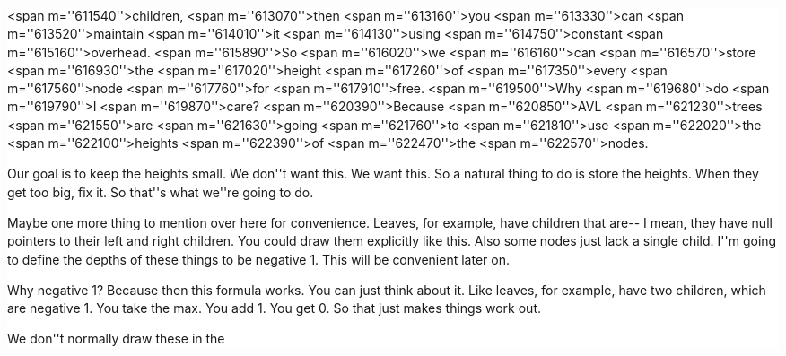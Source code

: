   <span m=''611540''>children,</span> <span m=''613070''>then</span> <span m=''613160''>you</span>
  <span m=''613330''>can</span> <span m=''613520''>maintain</span> <span m=''614010''>it</span>
  <span m=''614130''>using</span> <span m=''614750''>constant</span> <span m=''615160''>overhead.</span>
  <span m=''615890''>So</span> <span m=''616020''>we</span> <span m=''616160''>can</span>
  <span m=''616570''>store</span> <span m=''616930''>the</span> <span m=''617020''>height</span>
  <span m=''617260''>of</span> <span m=''617350''>every</span> <span m=''617560''>node</span>
  <span m=''617760''>for</span> <span m=''617910''>free.</span> <span m=''619500''>Why</span>
  <span m=''619680''>do</span> <span m=''619790''>I</span> <span m=''619870''>care?</span>
  <span m=''620390''>Because</span> <span m=''620850''>AVL</span> <span m=''621230''>trees</span>
  <span m=''621550''>are</span> <span m=''621630''>going</span> <span m=''621760''>to</span>
  <span m=''621810''>use</span> <span m=''622020''>the</span> <span m=''622100''>heights</span>
  <span m=''622390''>of</span> <span m=''622470''>the</span> <span m=''622570''>nodes.</span>
  </p><p><span m=''623310''>Our</span> <span m=''623510''>goal</span> <span m=''623860''>is</span>
  <span m=''623980''>to</span> <span m=''624090''>keep</span> <span m=''624320''>the</span>
  <span m=''624400''>heights</span> <span m=''624720''>small.</span> <span m=''625260''>We</span>
  <span m=''625370''>don''t</span> <span m=''625600''>want</span> <span m=''625850''>this.</span>
  <span m=''626750''>We</span> <span m=''626910''>want</span> <span m=''627290''>this.</span>
  <span m=''628200''>So</span> <span m=''628400''>a</span> <span m=''628440''>natural</span>
  <span m=''628760''>thing</span> <span m=''628930''>to</span> <span m=''628990''>do
  is</span> <span m=''629130''>store</span> <span m=''629420''>the</span> <span m=''629510''>heights.</span>
  <span m=''630260''>When</span> <span m=''630400''>they</span> <span m=''630500''>get</span>
  <span m=''630690''>too</span> <span m=''630820''>big,</span> <span m=''631110''>fix</span>
  <span m=''631430''>it.</span> <span m=''634100''>So</span> <span m=''635440''>that''s</span>
  <span m=''635720''>what</span> <span m=''635800''>we''re</span> <span m=''635920''>going</span>
  <span m=''636050''>to</span> <span m=''636110''>do.</span> </p><p><span m=''652140''>Maybe</span>
  <span m=''652440''>one</span> <span m=''652780''>more</span> <span m=''652920''>thing</span>
  <span m=''653160''>to</span> <span m=''653280''>mention</span> <span m=''654270''>over</span>
  <span m=''654520''>here</span> <span m=''655490''>for</span> <span m=''655970''>convenience.</span>
  <span m=''661260''>Leaves,</span> <span m=''661670''>for</span> <span m=''661790''>example,</span>
  <span m=''662170''>have</span> <span m=''662400''>children</span> <span m=''663610''>that</span>
  <span m=''663850''>are--</span> <span m=''664070''>I</span> <span m=''664140''>mean,</span>
  <span m=''664360''>they</span> <span m=''664530''>have</span> <span m=''664730''>null</span>
  <span m=''664950''>pointers</span> <span m=''665920''>to</span> <span m=''666240''>their</span>
  <span m=''666470''>left</span> <span m=''666740''>and</span> <span m=''666770''>right</span>
  <span m=''666990''>children.</span> <span m=''667550''>You</span> <span m=''667650''>could</span>
  <span m=''667810''>draw</span> <span m=''668010''>them</span> <span m=''668170''>explicitly</span>
  <span m=''668720''>like</span> <span m=''668930''>this.</span> <span m=''670250''>Also</span>
  <span m=''670680''>some</span> <span m=''670910''>nodes</span> <span m=''671320''>just</span>
  <span m=''671510''>lack</span> <span m=''671770''>a</span> <span m=''671840''>single</span>
  <span m=''672120''>child.</span> <span m=''672920''>I''m</span> <span m=''673060''>going</span>
  <span m=''673240''>to</span> <span m=''673370''>define</span> <span m=''673820''>the</span>
  <span m=''673940''>depths</span> <span m=''674530''>of</span> <span m=''674720''>these</span>
  <span m=''674960''>things</span> <span m=''676360''>to</span> <span m=''676510''>be</span>
  <span m=''676910''>negative</span> <span m=''677370''>1.</span> <span m=''679590''>This</span>
  <span m=''679780''>will</span> <span m=''679870''>be</span> <span m=''680120''>convenient</span>
  <span m=''680480''>later</span> <span m=''680760''>on.</span> </p><p><span m=''682270''>Why</span>
  <span m=''682440''>negative</span> <span m=''682810''>1?</span> <span m=''683070''>Because</span>
  <span m=''683420''>then</span> <span m=''683580''>this</span> <span m=''683750''>formula</span>
  <span m=''684130''>works.</span> <span m=''685150''>You</span> <span m=''685260''>can</span>
  <span m=''685390''>just</span> <span m=''685540''>think</span> <span m=''685700''>about</span>
  <span m=''685950''>it.</span> <span m=''686040''>Like</span> <span m=''686230''>leaves,</span>
  <span m=''686560''>for</span> <span m=''686670''>example,</span> <span m=''687560''>have</span>
  <span m=''687810''>two</span> <span m=''687980''>children,</span> <span m=''688360''>which</span>
  <span m=''688540''>are</span> <span m=''688590''>negative</span> <span m=''688870''>1.</span>
  <span m=''689060''>You</span> <span m=''689140''>take</span> <span m=''689330''>the</span>
  <span m=''689410''>max.</span> <span m=''689750''>You</span> <span m=''689850''>add</span>
  <span m=''690010''>1.</span> <span m=''690230''>You</span> <span m=''690310''>get</span>
  <span m=''690460''>0.</span> <span m=''691460''>So</span> <span m=''691610''>that</span>
  <span m=''691800''>just</span> <span m=''692050''>makes</span> <span m=''692270''>things</span>
  <span m=''692520''>work</span> <span m=''692790''>out.</span> </p><p><span m=''693650''>We</span>
  <span m=''693720''>don''t</span> <span m=''693900''>normally</span> <span m=''694260''>draw</span>
  <span m=''694450''>these</span> <span m=''694640''>in</span> <span m=''694700''>the</span>